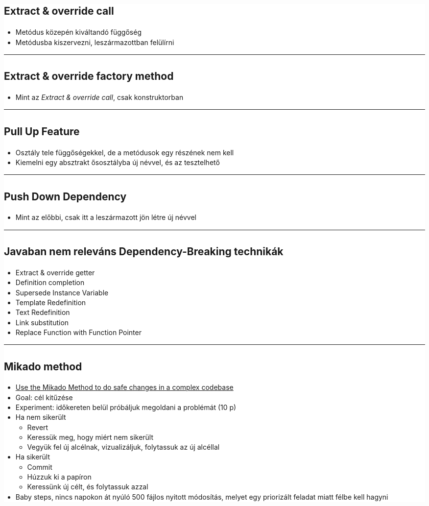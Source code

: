 ## Extract & override call
  
* Metódus közepén kiváltandó függőség
* Metódusba kiszervezni, leszármazottban felülírni

---

## Extract & override factory method
  
* Mint az _Extract & override call_, csak konstruktorban

---

## Pull Up Feature
  
* Osztály tele függőségekkel, de a metódusok egy részének nem kell
* Kiemelni egy absztrakt ősosztályba új névvel, és az tesztelhető

---

## Push Down Dependency
  
* Mint az előbbi, csak itt a leszármazott jön létre új névvel

---

## Javaban nem releváns Dependency-Breaking technikák

* Extract & override getter
* Definition completion
* Supersede Instance Variable
* Template Redefinition
* Text Redefinition
* Link substitution
* Replace Function with Function Pointer

---

## Mikado method

* [Use the Mikado Method to do safe changes in a complex codebase](https://understandlegacycode.com/blog/a-process-to-do-safe-changes-in-a-complex-codebase/)
* Goal: cél kitűzése
* Experiment: időkereten belül próbáljuk megoldani a problémát (10 p)
* Ha nem sikerült
  * Revert
  * Keressük meg, hogy miért nem sikerült
  * Vegyük fel új alcélnak, vizualizáljuk, folytassuk az új alcéllal
* Ha sikerült
  * Commit
  * Húzzuk ki a papíron
  * Keressünk új célt, és folytassuk azzal
* Baby steps, nincs napokon át nyúló 500 fájlos nyitott módosítás, melyet egy
  priorizált feladat miatt félbe kell hagyni
